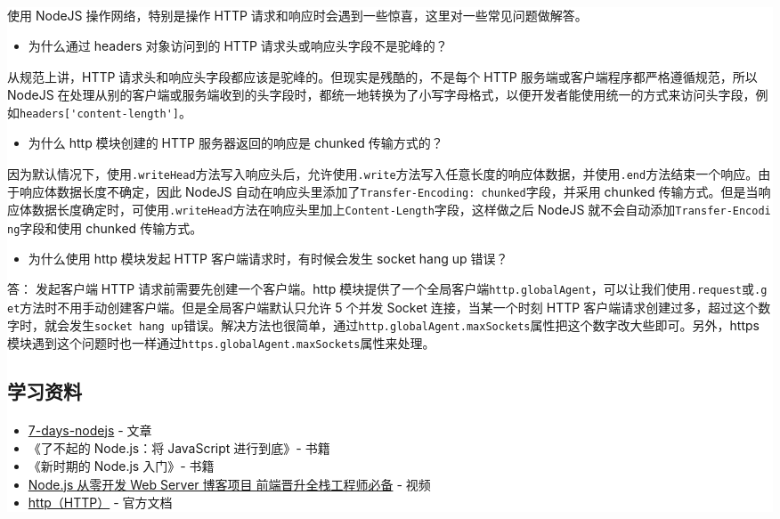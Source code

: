 使用 NodeJS 操作网络，特别是操作 HTTP 请求和响应时会遇到一些惊喜，这里对一些常见问题做解答。

- 为什么通过 headers 对象访问到的 HTTP 请求头或响应头字段不是驼峰的？

从规范上讲，HTTP 请求头和响应头字段都应该是驼峰的。但现实是残酷的，不是每个 HTTP 服务端或客户端程序都严格遵循规范，所以 NodeJS 在处理从别的客户端或服务端收到的头字段时，都统一地转换为了小写字母格式，以便开发者能使用统一的方式来访问头字段，例如`headers['content-length']`。

- 为什么 http 模块创建的 HTTP 服务器返回的响应是 chunked 传输方式的？

因为默认情况下，使用`.writeHead`方法写入响应头后，允许使用`.write`方法写入任意长度的响应体数据，并使用`.end`方法结束一个响应。由于响应体数据长度不确定，因此 NodeJS 自动在响应头里添加了`Transfer-Encoding: chunked`字段，并采用 chunked 传输方式。但是当响应体数据长度确定时，可使用`.writeHead`方法在响应头里加上`Content-Length`字段，这样做之后 NodeJS 就不会自动添加`Transfer-Encoding`字段和使用 chunked 传输方式。

- 为什么使用 http 模块发起 HTTP 客户端请求时，有时候会发生 socket hang up 错误？

答： 发起客户端 HTTP 请求前需要先创建一个客户端。http 模块提供了一个全局客户端`http.globalAgent`，可以让我们使用`.request`或`.get`方法时不用手动创建客户端。但是全局客户端默认只允许 5 个并发 Socket 连接，当某一个时刻 HTTP 客户端请求创建过多，超过这个数字时，就会发生`socket hang up`错误。解决方法也很简单，通过`http.globalAgent.maxSockets`属性把这个数字改大些即可。另外，https 模块遇到这个问题时也一样通过`https.globalAgent.maxSockets`属性来处理。

## 学习资料

- [7-days-nodejs](http://nqdeng.github.io/7-days-nodejs/#1.1) - 文章
- 《了不起的 Node.js：将 JavaScript 进行到底》- 书籍
- 《新时期的 Node.js 入门》- 书籍
- [Node.js 从零开发 Web Server 博客项目 前端晋升全栈工程师必备](https://coding.imooc.com/class/320.html) - 视频
- [http（HTTP）](http://nodejs.cn/api/http.html) - 官方文档
